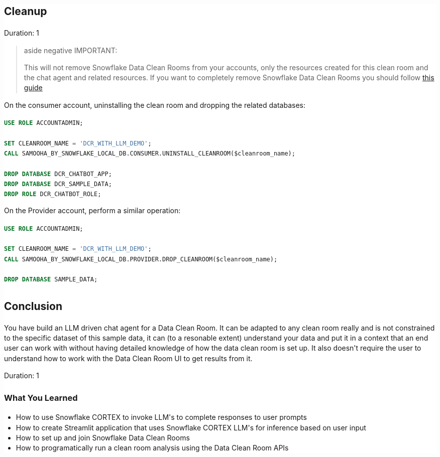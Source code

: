 
## Cleanup

Duration: 1

> aside negative
> IMPORTANT:
>
> This will not remove Snowflake Data Clean Rooms from your accounts, only the resources created for this clean room and the chat agent and related resources. If you want to completely remove Snowflake Data Clean Rooms you should follow [this guide](https://docs.snowflake.com/en/user-guide/cleanrooms/uninstalling-clean-rooms)
>


On the consumer account, uninstalling the clean room and dropping the related databases:
```sql
USE ROLE ACCOUNTADMIN;

SET CLEANROOM_NAME = 'DCR_WITH_LLM_DEMO';
CALL SAMOOHA_BY_SNOWFLAKE_LOCAL_DB.CONSUMER.UNINSTALL_CLEANROOM($cleanroom_name);

DROP DATABASE DCR_CHATBOT_APP;
DROP DATABASE DCR_SAMPLE_DATA;
DROP ROLE DCR_CHATBOT_ROLE;
```

On the Provider account, perform a similar operation:
```sql
USE ROLE ACCOUNTADMIN;

SET CLEANROOM_NAME = 'DCR_WITH_LLM_DEMO';
CALL SAMOOHA_BY_SNOWFLAKE_LOCAL_DB.PROVIDER.DROP_CLEANROOM($cleanroom_name);

DROP DATABASE SAMPLE_DATA;
```








## Conclusion

You have build an LLM driven chat agent for a Data Clean Room. It can be adapted to any clean room really and is not constrained to the specific dataset of this sample data, it can (to a resonable extent) understand your data and put it in a context that an end user can work with without having detailed knowledge of how the data clean room is set up. It also doesn't require the user to understand how to work with the Data Clean Room UI to get results from it.

Duration: 1

### What You Learned

- How to use Snowflake CORTEX to invoke LLM's to complete responses to user prompts
- How to create Streamlit application that uses Snowflake CORTEX LLM's for inference based on user input
- How to set up and join Snowflake Data Clean Rooms
- How to programatically run a clean room analysis using the Data Clean Room APIs
